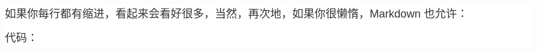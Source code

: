 <p style="font-family:&quot;lucida grande&quot;,&quot;lucida sans unicode&quot;,lucida,helvetica,&quot;Hiragino Sans GB&quot;,&quot;Microsoft YaHei&quot;,&quot;WenQuanYi Micro Hei&quot;,sans-serif; font-size:18px; margin-top:0px; margin-bottom:10px; line-height:30px; word-wrap:break-word; color:rgb(51,51,51)">
如果你每行都有缩进，看起来会看好很多，当然，再次地，如果你很懒惰，Markdown 也允许：</p>
<p style="font-family:&quot;lucida grande&quot;,&quot;lucida sans unicode&quot;,lucida,helvetica,&quot;Hiragino Sans GB&quot;,&quot;Microsoft YaHei&quot;,&quot;WenQuanYi Micro Hei&quot;,sans-serif; font-size:18px; margin-top:0px; margin-bottom:10px; line-height:30px; word-wrap:break-word; color:rgb(51,51,51)">
<span style="word-wrap:break-word">代码：</span></p>